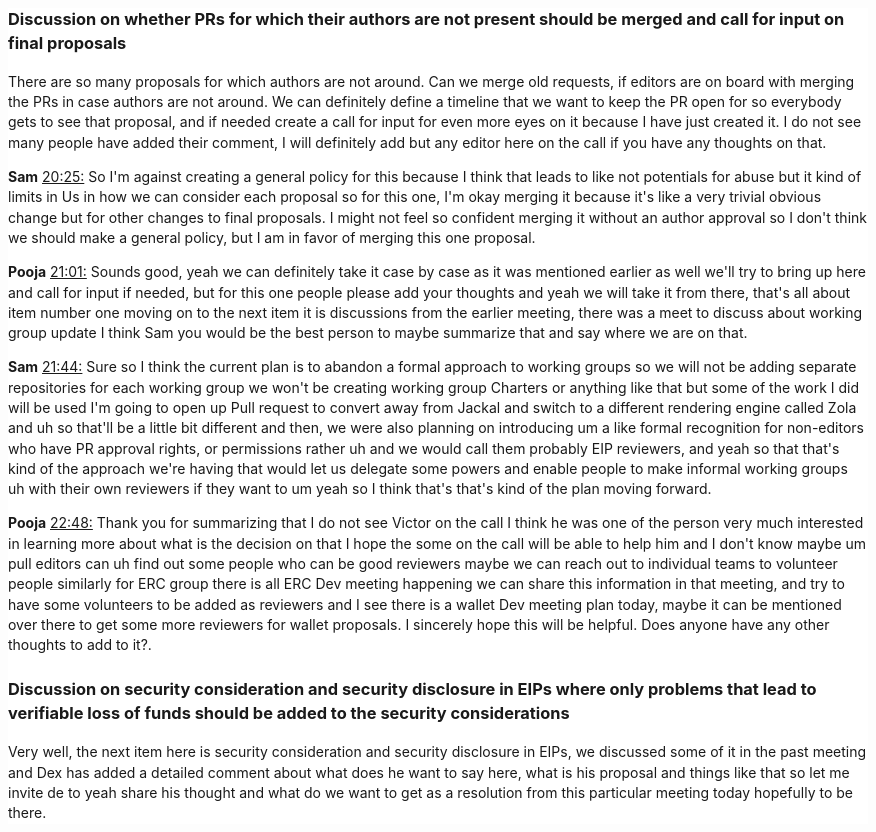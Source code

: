 ### Discussion on whether PRs for which their authors are not present should be merged and call for input on final proposals

There are so many proposals for which authors are not around. Can we merge old requests, if editors are on board with merging the PRs in case authors are not around. We can definitely define a timeline that we want to keep the PR open for so everybody gets to see that proposal, and if needed create a call for input for even more eyes on it because I have just created it. I do not see many people have added their comment, I will definitely add but any editor here on the call if you have any thoughts on that.

**Sam** [20:25:](https://youtu.be/DgdzaxHWFcA?t=1225) So I'm against creating a general policy for this because I think that leads to like not potentials for abuse but it kind of limits in Us in how we can consider each proposal so for this one, I'm okay merging it because it's like a very trivial obvious change but for other changes to final proposals. I might not feel so confident merging it without an author approval so I don't think we should make a general policy, but I am in favor of merging this one proposal.

**Pooja** [21:01:](https://youtu.be/DgdzaxHWFcA?t=1261) Sounds good, yeah we can definitely take it case by case as it was mentioned earlier as well we'll try to bring up here and call for input if needed, but for this one people please add your thoughts and yeah we will take it from there, that's all about item number one moving on to the next item it is discussions from the earlier meeting, there was a meet to discuss about working group update I think Sam you would be the best person to maybe summarize that and say where we are on that.

**Sam** [21:44:](https://youtu.be/DgdzaxHWFcA?t=1304) Sure so I think the current plan is to abandon a formal approach to working groups so we will not be adding separate repositories for each working group we won't be  creating working group Charters or anything like that but some of the work I did will be used I'm going to open up Pull request to convert away from Jackal and switch to a different rendering engine called Zola and uh so that'll be a little bit different and then, we were also planning on introducing um a like formal recognition for non-editors who have PR approval rights, or permissions rather uh and we would call them probably EIP reviewers, and yeah so that that's kind of the approach we're having that would let us delegate some powers and enable people to make informal working groups uh with their own reviewers if they want to um yeah so I think that's that's kind of the plan moving forward. 

**Pooja** [22:48:](https://youtu.be/DgdzaxHWFcA?t=1368) Thank you for summarizing that I do not see Victor on the call I think he was one of the person very much interested in learning more about what is the decision on that I hope the some on the call will be able to help him and I don't know maybe um pull editors can uh find out some people who can be good reviewers maybe we can reach out to individual teams to volunteer people similarly for ERC group there is all ERC Dev meeting happening we can share this information in that meeting, and try to have some volunteers to be added as reviewers and I see there is a wallet Dev meeting plan today, maybe it can be mentioned over there to get some more reviewers for wallet proposals. I sincerely hope this will be helpful. Does anyone have any other thoughts to add to it?. 

### Discussion on security consideration and security disclosure in EIPs where only problems that lead to verifiable loss of funds should be added to the security considerations

Very well, the next item here is security consideration and security disclosure in EIPs,  we discussed some of it in the past meeting and Dex has added a detailed comment about what does he want to say here, what is his proposal and things like that so let me invite de to yeah share his thought and what do we want to get as a resolution from this particular meeting today hopefully to be there.
